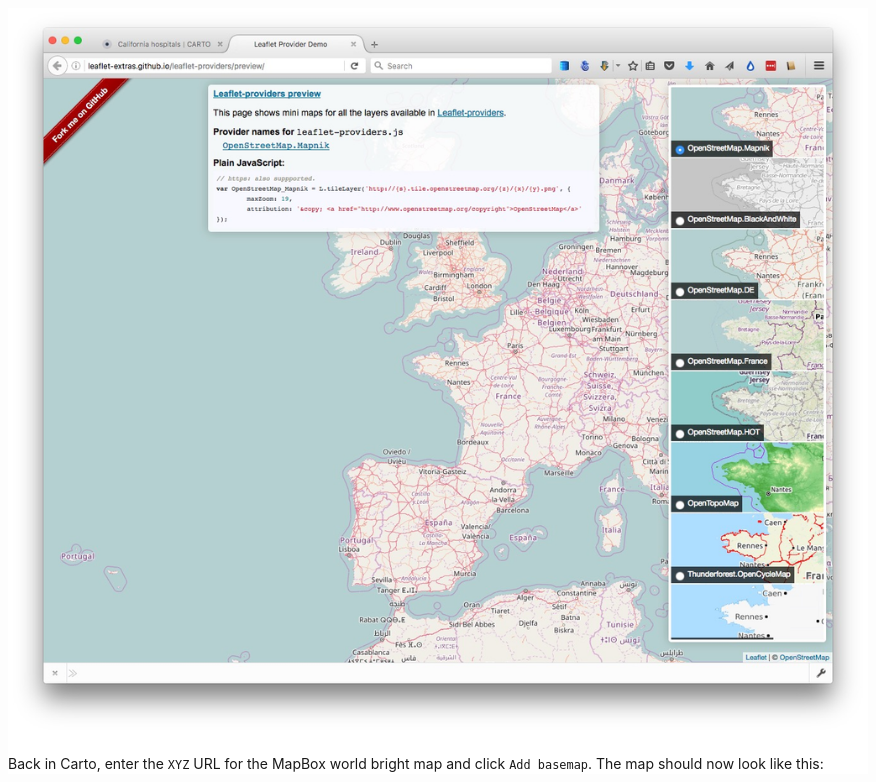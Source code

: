 ![](./img/class11_13.jpg)

Back in Carto, enter the `XYZ` URL for the MapBox world bright map and click `Add basemap`. The map should now look like this:
